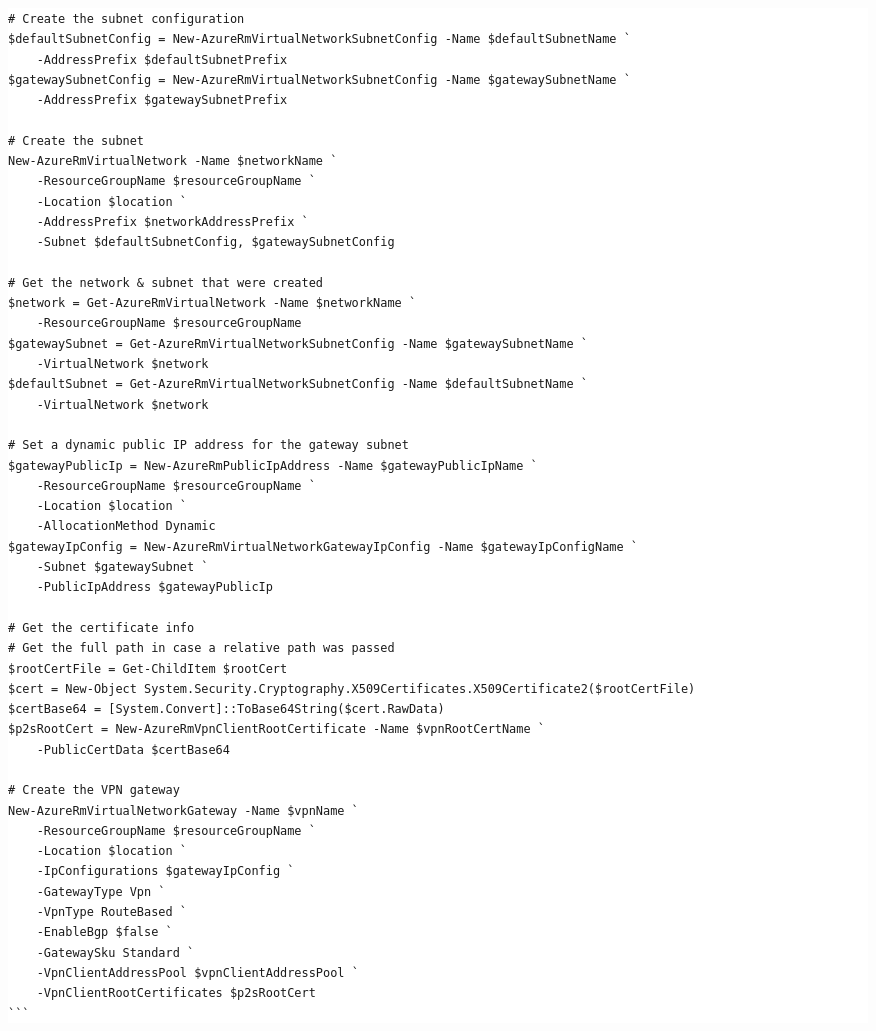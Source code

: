     # Create the subnet configuration
    $defaultSubnetConfig = New-AzureRmVirtualNetworkSubnetConfig -Name $defaultSubnetName `
        -AddressPrefix $defaultSubnetPrefix
    $gatewaySubnetConfig = New-AzureRmVirtualNetworkSubnetConfig -Name $gatewaySubnetName `
        -AddressPrefix $gatewaySubnetPrefix

    # Create the subnet
    New-AzureRmVirtualNetwork -Name $networkName `
        -ResourceGroupName $resourceGroupName `
        -Location $location `
        -AddressPrefix $networkAddressPrefix `
        -Subnet $defaultSubnetConfig, $gatewaySubnetConfig

    # Get the network & subnet that were created
    $network = Get-AzureRmVirtualNetwork -Name $networkName `
        -ResourceGroupName $resourceGroupName
    $gatewaySubnet = Get-AzureRmVirtualNetworkSubnetConfig -Name $gatewaySubnetName `
        -VirtualNetwork $network
    $defaultSubnet = Get-AzureRmVirtualNetworkSubnetConfig -Name $defaultSubnetName `
        -VirtualNetwork $network

    # Set a dynamic public IP address for the gateway subnet
    $gatewayPublicIp = New-AzureRmPublicIpAddress -Name $gatewayPublicIpName `
        -ResourceGroupName $resourceGroupName `
        -Location $location `
        -AllocationMethod Dynamic
    $gatewayIpConfig = New-AzureRmVirtualNetworkGatewayIpConfig -Name $gatewayIpConfigName `
        -Subnet $gatewaySubnet `
        -PublicIpAddress $gatewayPublicIp

    # Get the certificate info
    # Get the full path in case a relative path was passed
    $rootCertFile = Get-ChildItem $rootCert
    $cert = New-Object System.Security.Cryptography.X509Certificates.X509Certificate2($rootCertFile)
    $certBase64 = [System.Convert]::ToBase64String($cert.RawData)
    $p2sRootCert = New-AzureRmVpnClientRootCertificate -Name $vpnRootCertName `
        -PublicCertData $certBase64

    # Create the VPN gateway
    New-AzureRmVirtualNetworkGateway -Name $vpnName `
        -ResourceGroupName $resourceGroupName `
        -Location $location `
        -IpConfigurations $gatewayIpConfig `
        -GatewayType Vpn `
        -VpnType RouteBased `
        -EnableBgp $false `
        -GatewaySku Standard `
        -VpnClientAddressPool $vpnClientAddressPool `
        -VpnClientRootCertificates $p2sRootCert
    ```
